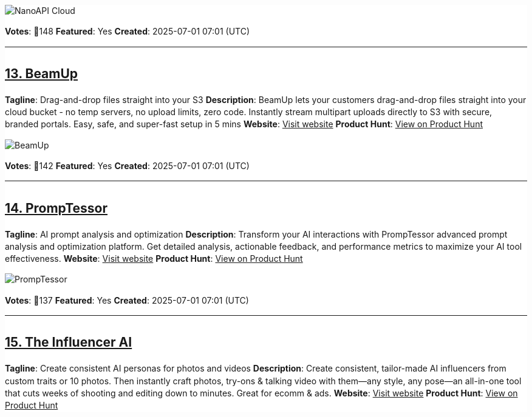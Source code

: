 ![NanoAPI Cloud](https://ph-files.imgix.net/a5e89589-6a4e-4b7b-9536-c2c1d3ad9585.png?auto=format)

**Votes**: 🔺148
**Featured**: Yes
**Created**: 2025-07-01 07:01 (UTC)

---

## [13. BeamUp](https://www.producthunt.com/products/beamup-direct-to-cloud-file-uploads?utm_campaign=producthunt-api&utm_medium=api-v2&utm_source=Application%3A+phdata+%28ID%3A+183397%29)
**Tagline**: Drag-and-drop files straight into your S3
**Description**: BeamUp lets your customers drag-and-drop files straight into your cloud bucket - no temp servers, no upload limits, zero code. Instantly stream multipart uploads directly to S3 with secure, branded portals. Easy, safe, and super-fast setup in 5 mins
**Website**: [Visit website](https://www.producthunt.com/r/OVCFZHTFB2OFFD?utm_campaign=producthunt-api&utm_medium=api-v2&utm_source=Application%3A+phdata+%28ID%3A+183397%29)
**Product Hunt**: [View on Product Hunt](https://www.producthunt.com/products/beamup-direct-to-cloud-file-uploads?utm_campaign=producthunt-api&utm_medium=api-v2&utm_source=Application%3A+phdata+%28ID%3A+183397%29)

![BeamUp](https://ph-files.imgix.net/8e3b1174-104a-402e-b081-c23072ec8a4f.png?auto=format)

**Votes**: 🔺142
**Featured**: Yes
**Created**: 2025-07-01 07:01 (UTC)

---

## [14. PrompTessor](https://www.producthunt.com/products/promptessor?utm_campaign=producthunt-api&utm_medium=api-v2&utm_source=Application%3A+phdata+%28ID%3A+183397%29)
**Tagline**: AI prompt analysis and optimization
**Description**: Transform your AI interactions with PrompTessor advanced prompt analysis and optimization platform. Get detailed analysis, actionable feedback, and performance metrics to maximize your AI tool effectiveness.
**Website**: [Visit website](https://www.producthunt.com/r/ECOXDHT7FWPRKD?utm_campaign=producthunt-api&utm_medium=api-v2&utm_source=Application%3A+phdata+%28ID%3A+183397%29)
**Product Hunt**: [View on Product Hunt](https://www.producthunt.com/products/promptessor?utm_campaign=producthunt-api&utm_medium=api-v2&utm_source=Application%3A+phdata+%28ID%3A+183397%29)

![PrompTessor](https://ph-files.imgix.net/15cff769-a351-419d-8c7f-d483ce5d0fb2.png?auto=format)

**Votes**: 🔺137
**Featured**: Yes
**Created**: 2025-07-01 07:01 (UTC)

---

## [15. The Influencer AI](https://www.producthunt.com/products/the-influencer-ai?utm_campaign=producthunt-api&utm_medium=api-v2&utm_source=Application%3A+phdata+%28ID%3A+183397%29)
**Tagline**: Create consistent AI personas for photos and videos
**Description**: Create consistent, tailor-made AI influencers from custom traits or 10 photos. Then instantly craft photos, try-ons & talking video with them—any style, any pose—an all-in-one tool that cuts weeks of shooting and editing down to minutes. Great for ecomm & ads.
**Website**: [Visit website](https://www.producthunt.com/r/FRON3ZVUTJFRHJ?utm_campaign=producthunt-api&utm_medium=api-v2&utm_source=Application%3A+phdata+%28ID%3A+183397%29)
**Product Hunt**: [View on Product Hunt](https://www.producthunt.com/products/the-influencer-ai?utm_campaign=producthunt-api&utm_medium=api-v2&utm_source=Application%3A+phdata+%28ID%3A+183397%29)

